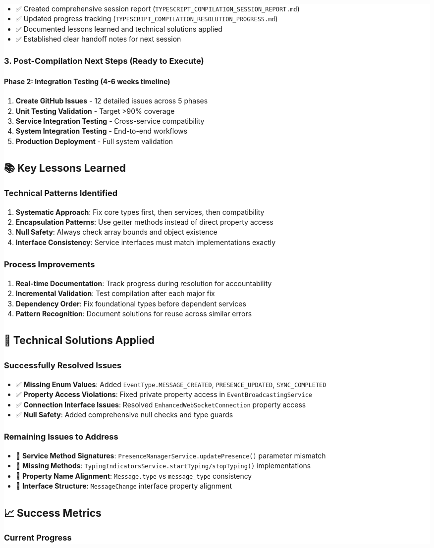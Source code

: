- ✅ Created comprehensive session report (`TYPESCRIPT_COMPILATION_SESSION_REPORT.md`)
- ✅ Updated progress tracking (`TYPESCRIPT_COMPILATION_RESOLUTION_PROGRESS.md`)
- ✅ Documented lessons learned and technical solutions applied
- ✅ Established clear handoff notes for next session

### **3. Post-Compilation Next Steps** (Ready to Execute)

#### **Phase 2: Integration Testing** (4-6 weeks timeline)

1. **Create GitHub Issues** - 12 detailed issues across 5 phases
2. **Unit Testing Validation** - Target >90% coverage
3. **Service Integration Testing** - Cross-service compatibility
4. **System Integration Testing** - End-to-end workflows
5. **Production Deployment** - Full system validation

## 📚 Key Lessons Learned

### **Technical Patterns Identified**

1. **Systematic Approach**: Fix core types first, then services, then compatibility
2. **Encapsulation Patterns**: Use getter methods instead of direct property access
3. **Null Safety**: Always check array bounds and object existence
4. **Interface Consistency**: Service interfaces must match implementations exactly

### **Process Improvements**

1. **Real-time Documentation**: Track progress during resolution for accountability
2. **Incremental Validation**: Test compilation after each major fix
3. **Dependency Order**: Fix foundational types before dependent services
4. **Pattern Recognition**: Document solutions for reuse across similar errors

## 🔧 Technical Solutions Applied

### **Successfully Resolved Issues**

- ✅ **Missing Enum Values**: Added `EventType.MESSAGE_CREATED`, `PRESENCE_UPDATED`, `SYNC_COMPLETED`
- ✅ **Property Access Violations**: Fixed private property access in `EventBroadcastingService`
- ✅ **Connection Interface Issues**: Resolved `EnhancedWebSocketConnection` property access
- ✅ **Null Safety**: Added comprehensive null checks and type guards

### **Remaining Issues to Address**

- 🔄 **Service Method Signatures**: `PresenceManagerService.updatePresence()` parameter mismatch
- 🔄 **Missing Methods**: `TypingIndicatorsService.startTyping/stopTyping()` implementations
- 🔄 **Property Name Alignment**: `Message.type` vs `message_type` consistency
- 🔄 **Interface Structure**: `MessageChange` interface property alignment

## 📈 Success Metrics

### **Current Progress**
